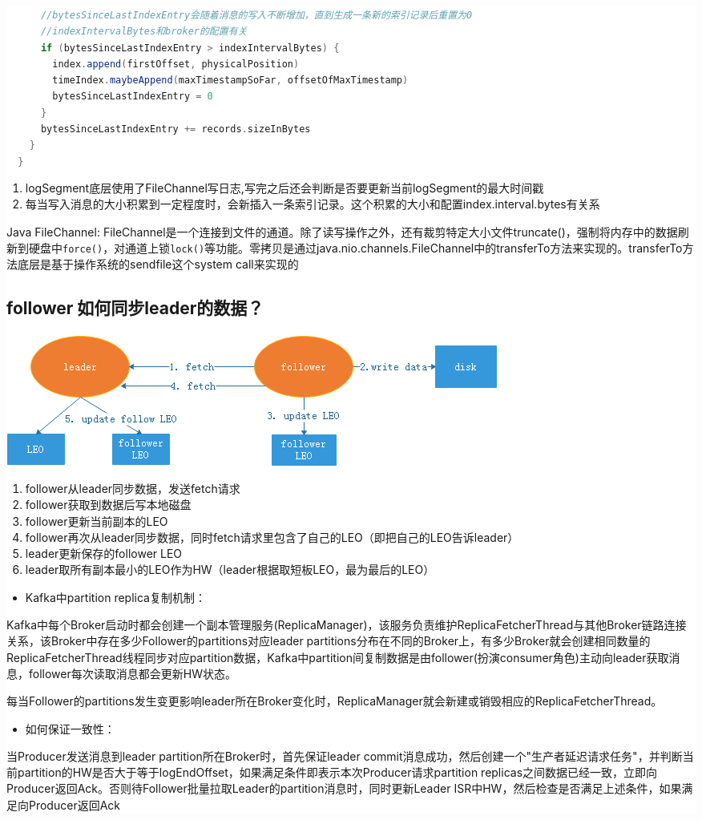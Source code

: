```scala
      //bytesSinceLastIndexEntry会随着消息的写入不断增加，直到生成一条新的索引记录后重置为0
      //indexIntervalBytes和broker的配置有关
      if (bytesSinceLastIndexEntry > indexIntervalBytes) {
        index.append(firstOffset, physicalPosition)
        timeIndex.maybeAppend(maxTimestampSoFar, offsetOfMaxTimestamp)
        bytesSinceLastIndexEntry = 0
      }
      bytesSinceLastIndexEntry += records.sizeInBytes
    }
  }
```

1. logSegment底层使用了FileChannel写日志,写完之后还会判断是否要更新当前logSegment的最大时间戳
2. 每当写入消息的大小积累到一定程度时，会新插入一条索引记录。这个积累的大小和配置index.interval.bytes有关系

Java FileChannel: FileChannel是一个连接到文件的通道。除了读写操作之外，还有裁剪特定大小文件truncate()，强制将内存中的数据刷新到硬盘中`force()`，对通道上锁`lock()`等功能。零拷贝是通过java.nio.channels.FileChannel中的transferTo方法来实现的。transferTo方法底层是基于操作系统的sendfile这个system call来实现的

## follower 如何同步leader的数据？

![](../imgs/hw_leo3.png)

1. follower从leader同步数据，发送fetch请求
2. follower获取到数据后写本地磁盘
3. follower更新当前副本的LEO
4. follower再次从leader同步数据，同时fetch请求里包含了自己的LEO（即把自己的LEO告诉leader）
5. leader更新保存的follower LEO
6. leader取所有副本最小的LEO作为HW（leader根据取短板LEO，最为最后的LEO）

* Kafka中partition replica复制机制：

Kafka中每个Broker启动时都会创建一个副本管理服务(ReplicaManager)，该服务负责维护ReplicaFetcherThread与其他Broker链路连接关系，该Broker中存在多少Follower的partitions对应leader partitions分布在不同的Broker上，有多少Broker就会创建相同数量的ReplicaFetcherThread线程同步对应partition数据，Kafka中partition间复制数据是由follower(扮演consumer角色)主动向leader获取消息，follower每次读取消息都会更新HW状态。

每当Follower的partitions发生变更影响leader所在Broker变化时，ReplicaManager就会新建或销毁相应的ReplicaFetcherThread。

* 如何保证一致性：

当Producer发送消息到leader partition所在Broker时，首先保证leader commit消息成功，然后创建一个"生产者延迟请求任务"，并判断当前partition的HW是否大于等于logEndOffset，如果满足条件即表示本次Producer请求partition replicas之间数据已经一致，立即向Producer返回Ack。否则待Follower批量拉取Leader的partition消息时，同时更新Leader ISR中HW，然后检查是否满足上述条件，如果满足向Producer返回Ack
